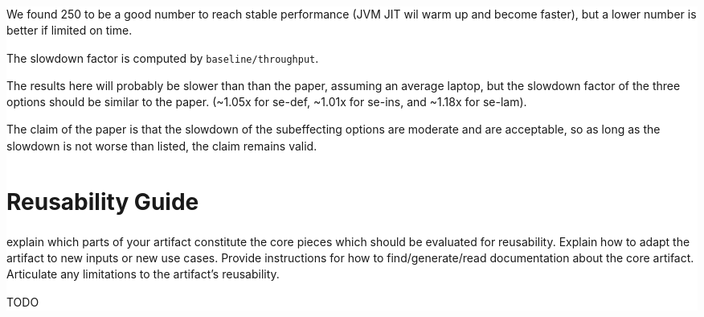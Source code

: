 We found 250 to be a good number to reach stable performance (JVM JIT wil warm
up and become faster), but a lower number is better if limited on time.

The slowdown factor is computed by `baseline/throughput`.

The results here will probably be slower than than the paper, assuming an
average laptop, but the slowdown factor of the three options should be similar
to the paper. (~1.05x for se-def, ~1.01x for se-ins, and ~1.18x for se-lam).

The claim of the paper is that the slowdown of the subeffecting options are
moderate and are acceptable, so as long as the slowdown is not worse than
listed, the claim remains valid.

# Reusability Guide
explain which parts of your artifact constitute the core pieces which should be
evaluated for reusability. Explain how to adapt the artifact to new inputs or
new use cases. Provide instructions for how to find/generate/read documentation
about the core artifact. Articulate any limitations to the artifact’s
reusability.

TODO
